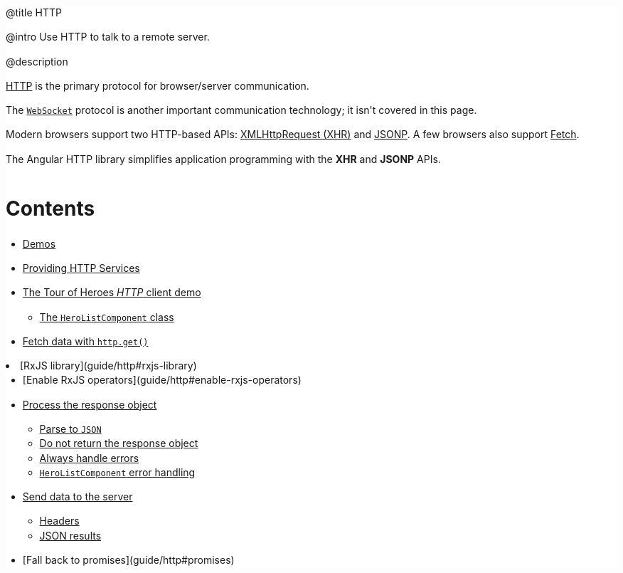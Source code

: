 @title
HTTP

@intro
Use HTTP to talk to a remote server.

@description



[HTTP](https://tools.ietf.org/html/rfc2616) is the primary protocol for browser/server communication.

<div class="l-sub-section">



The [`WebSocket`](https://tools.ietf.org/html/rfc6455) protocol is another important communication technology;
it isn't covered in this page.

</div>



Modern browsers support two HTTP-based APIs:
[XMLHttpRequest (XHR)](https://developer.mozilla.org/en-US/docs/Web/API/XMLHttpRequest) and
[JSONP](https://en.wikipedia.org/wiki/JSONP). A few browsers also support
[Fetch](https://developer.mozilla.org/en-US/docs/Web/API/Fetch_API).

The Angular HTTP library simplifies application programming with the **XHR** and **JSONP** APIs.

# Contents

* [Demos](guide/http#demos)
* [Providing HTTP Services](guide/http#http-providers)
* [The Tour of Heroes *HTTP* client demo](guide/http#http-client)

  * [The `HeroListComponent` class](guide/http#HeroListComponent)

* [Fetch data with `http.get()`](guide/http#fetch-data)
<li>[RxJS library](guide/http#rxjs-library)
  <ul>
    <li> [Enable RxJS operators](guide/http#enable-rxjs-operators)</li>
  </ul>
</li>

* [Process the response object](guide/http#extract-data)

  * [Parse to `JSON`](guide/http#parse-to-json)
  * [Do not return the response object](guide/http#no-return-response-object)
  * [Always handle errors](guide/http#error-handling)
  * [`HeroListComponent` error handling](guide/http#hero-list-component)

* [Send data to the server](guide/http#update)

  * [Headers](guide/http#headers)
  * [JSON results](guide/http#json-results)

<ul><li> [Fall back to promises](guide/http#promises)</ul>

